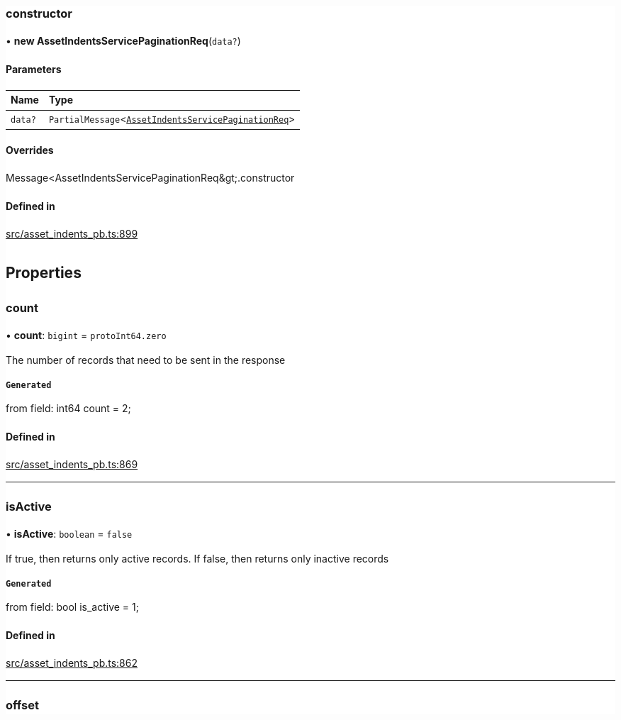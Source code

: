 ### constructor

• **new AssetIndentsServicePaginationReq**(`data?`)

#### Parameters

| Name | Type |
| :------ | :------ |
| `data?` | `PartialMessage`<[`AssetIndentsServicePaginationReq`](AssetIndentsServicePaginationReq.md)\> |

#### Overrides

Message&lt;AssetIndentsServicePaginationReq\&gt;.constructor

#### Defined in

[src/asset_indents_pb.ts:899](https://github.com/Unaxiom/genesis-ts-sdk/blob/a265138/src/asset_indents_pb.ts#L899)

## Properties

### count

• **count**: `bigint` = `protoInt64.zero`

The number of records that need to be sent in the response

**`Generated`**

from field: int64 count = 2;

#### Defined in

[src/asset_indents_pb.ts:869](https://github.com/Unaxiom/genesis-ts-sdk/blob/a265138/src/asset_indents_pb.ts#L869)

___

### isActive

• **isActive**: `boolean` = `false`

If true, then returns only active records. If false, then returns only inactive records

**`Generated`**

from field: bool is_active = 1;

#### Defined in

[src/asset_indents_pb.ts:862](https://github.com/Unaxiom/genesis-ts-sdk/blob/a265138/src/asset_indents_pb.ts#L862)

___

### offset
